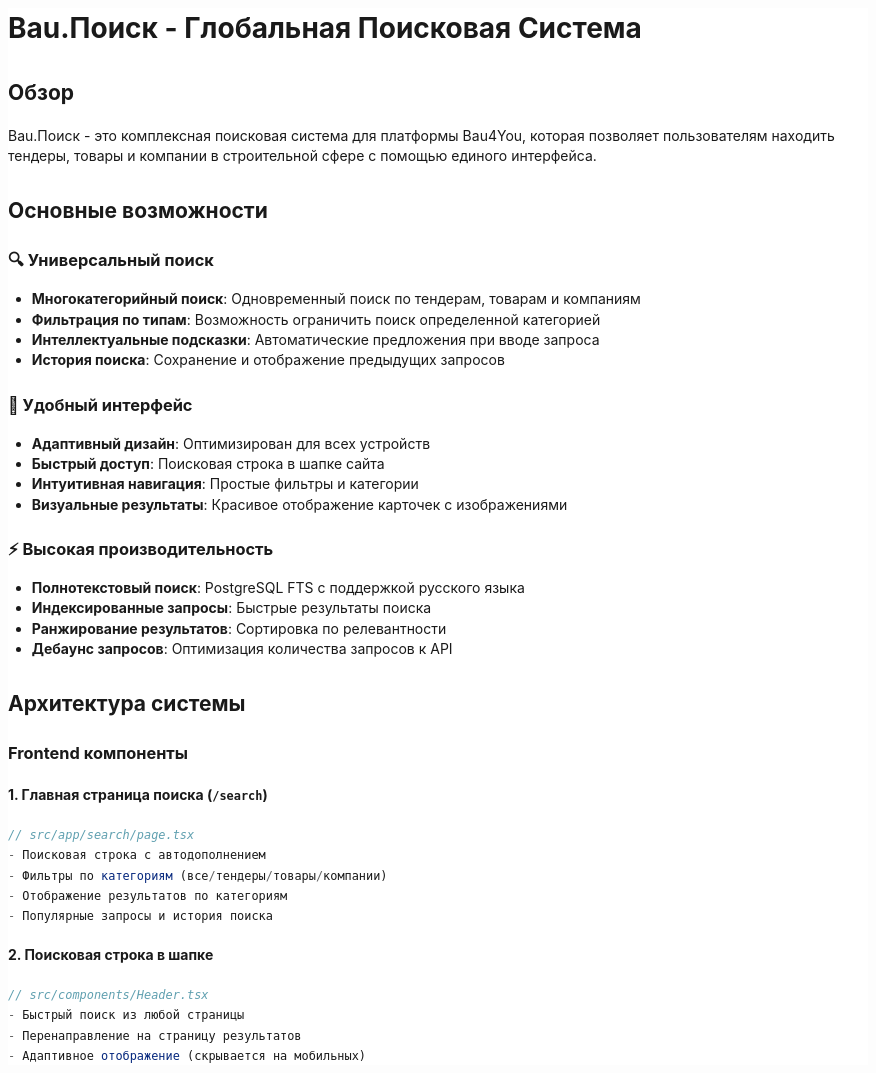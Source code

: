 # Bau.Поиск - Глобальная Поисковая Система

## Обзор

Bau.Поиск - это комплексная поисковая система для платформы Bau4You, которая позволяет пользователям находить тендеры, товары и компании в строительной сфере с помощью единого интерфейса.

## Основные возможности

### 🔍 Универсальный поиск
- **Многокатегорийный поиск**: Одновременный поиск по тендерам, товарам и компаниям
- **Фильтрация по типам**: Возможность ограничить поиск определенной категорией
- **Интеллектуальные подсказки**: Автоматические предложения при вводе запроса
- **История поиска**: Сохранение и отображение предыдущих запросов

### 📱 Удобный интерфейс
- **Адаптивный дизайн**: Оптимизирован для всех устройств
- **Быстрый доступ**: Поисковая строка в шапке сайта
- **Интуитивная навигация**: Простые фильтры и категории
- **Визуальные результаты**: Красивое отображение карточек с изображениями

### ⚡ Высокая производительность
- **Полнотекстовый поиск**: PostgreSQL FTS с поддержкой русского языка
- **Индексированные запросы**: Быстрые результаты поиска
- **Ранжирование результатов**: Сортировка по релевантности
- **Дебаунс запросов**: Оптимизация количества запросов к API

## Архитектура системы

### Frontend компоненты

#### 1. Главная страница поиска (`/search`)
```typescript
// src/app/search/page.tsx
- Поисковая строка с автодополнением
- Фильтры по категориям (все/тендеры/товары/компании)
- Отображение результатов по категориям
- Популярные запросы и история поиска
```

#### 2. Поисковая строка в шапке
```typescript
// src/components/Header.tsx
- Быстрый поиск из любой страницы
- Перенаправление на страницу результатов
- Адаптивное отображение (скрывается на мобильных)
```
